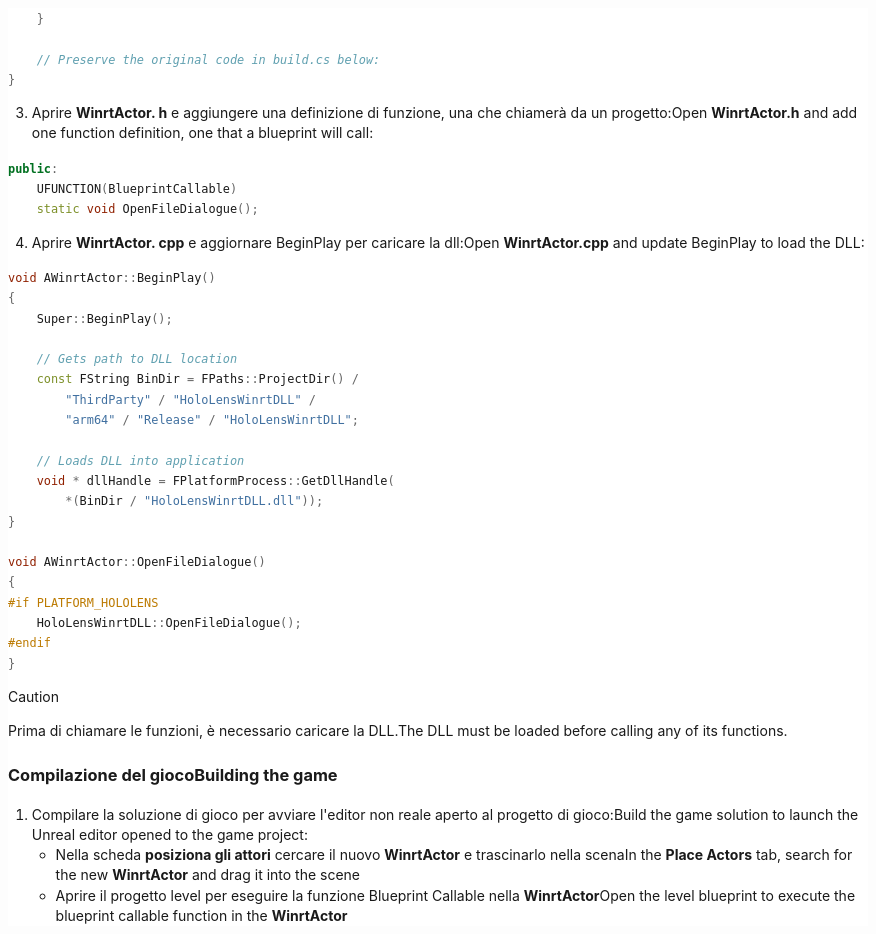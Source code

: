 ```cs
    }

    // Preserve the original code in build.cs below:
}
```

3. <span data-ttu-id="cd9c8-149">Aprire **WinrtActor. h** e aggiungere una definizione di funzione, una che chiamerà da un progetto:</span><span class="sxs-lookup"><span data-stu-id="cd9c8-149">Open **WinrtActor.h** and add one function definition, one that a blueprint will call:</span></span> 

```cpp
public:
    UFUNCTION(BlueprintCallable)
    static void OpenFileDialogue();
```

4. <span data-ttu-id="cd9c8-150">Aprire **WinrtActor. cpp** e aggiornare BeginPlay per caricare la dll:</span><span class="sxs-lookup"><span data-stu-id="cd9c8-150">Open **WinrtActor.cpp** and update BeginPlay to load the DLL:</span></span> 

```cpp
void AWinrtActor::BeginPlay()
{
    Super::BeginPlay();

    // Gets path to DLL location
    const FString BinDir = FPaths::ProjectDir() / 
        "ThirdParty" / "HoloLensWinrtDLL" / 
        "arm64" / "Release" / "HoloLensWinrtDLL";

    // Loads DLL into application
    void * dllHandle = FPlatformProcess::GetDllHandle(
        *(BinDir / "HoloLensWinrtDLL.dll"));
}

void AWinrtActor::OpenFileDialogue()
{
#if PLATFORM_HOLOLENS
    HoloLensWinrtDLL::OpenFileDialogue();
#endif
}
``` 

>[!CAUTION]
> <span data-ttu-id="cd9c8-151">Prima di chiamare le funzioni, è necessario caricare la DLL.</span><span class="sxs-lookup"><span data-stu-id="cd9c8-151">The DLL must be loaded before calling any of its functions.</span></span>

### <a name="building-the-game"></a><span data-ttu-id="cd9c8-152">Compilazione del gioco</span><span class="sxs-lookup"><span data-stu-id="cd9c8-152">Building the game</span></span>
1. <span data-ttu-id="cd9c8-153">Compilare la soluzione di gioco per avviare l'editor non reale aperto al progetto di gioco:</span><span class="sxs-lookup"><span data-stu-id="cd9c8-153">Build the game solution to launch the Unreal editor opened to the game project:</span></span> 
    * <span data-ttu-id="cd9c8-154">Nella scheda **posiziona gli attori** cercare il nuovo **WinrtActor** e trascinarlo nella scena</span><span class="sxs-lookup"><span data-stu-id="cd9c8-154">In the **Place Actors** tab, search for the new **WinrtActor** and drag it into the scene</span></span> 
    * <span data-ttu-id="cd9c8-155">Aprire il progetto level per eseguire la funzione Blueprint Callable nella **WinrtActor**</span><span class="sxs-lookup"><span data-stu-id="cd9c8-155">Open the level blueprint to execute the blueprint callable function in the **WinrtActor**</span></span> 
